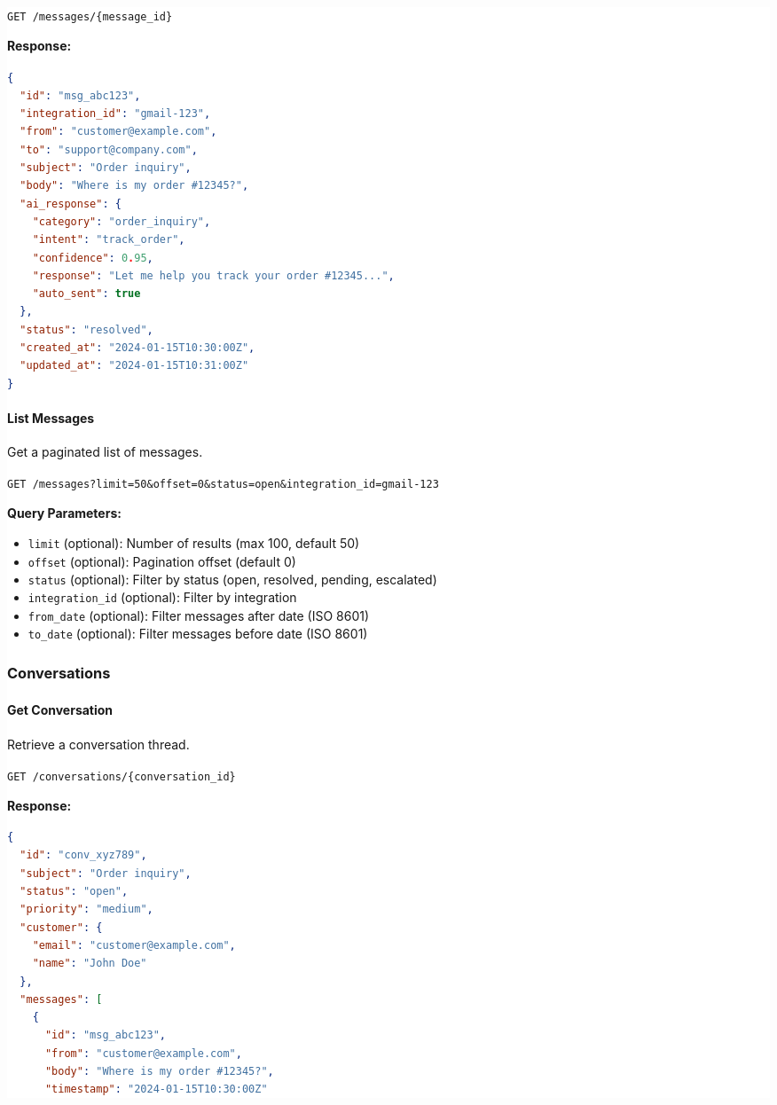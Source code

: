 ```http
GET /messages/{message_id}
```

**Response:**
```json
{
  "id": "msg_abc123",
  "integration_id": "gmail-123",
  "from": "customer@example.com",
  "to": "support@company.com",
  "subject": "Order inquiry",
  "body": "Where is my order #12345?",
  "ai_response": {
    "category": "order_inquiry",
    "intent": "track_order",
    "confidence": 0.95,
    "response": "Let me help you track your order #12345...",
    "auto_sent": true
  },
  "status": "resolved",
  "created_at": "2024-01-15T10:30:00Z",
  "updated_at": "2024-01-15T10:31:00Z"
}
```

#### List Messages
Get a paginated list of messages.

```http
GET /messages?limit=50&offset=0&status=open&integration_id=gmail-123
```

**Query Parameters:**
- `limit` (optional): Number of results (max 100, default 50)
- `offset` (optional): Pagination offset (default 0)
- `status` (optional): Filter by status (open, resolved, pending, escalated)
- `integration_id` (optional): Filter by integration
- `from_date` (optional): Filter messages after date (ISO 8601)
- `to_date` (optional): Filter messages before date (ISO 8601)

### Conversations

#### Get Conversation
Retrieve a conversation thread.

```http
GET /conversations/{conversation_id}
```

**Response:**
```json
{
  "id": "conv_xyz789",
  "subject": "Order inquiry",
  "status": "open",
  "priority": "medium",
  "customer": {
    "email": "customer@example.com",
    "name": "John Doe"
  },
  "messages": [
    {
      "id": "msg_abc123",
      "from": "customer@example.com",
      "body": "Where is my order #12345?",
      "timestamp": "2024-01-15T10:30:00Z"
```